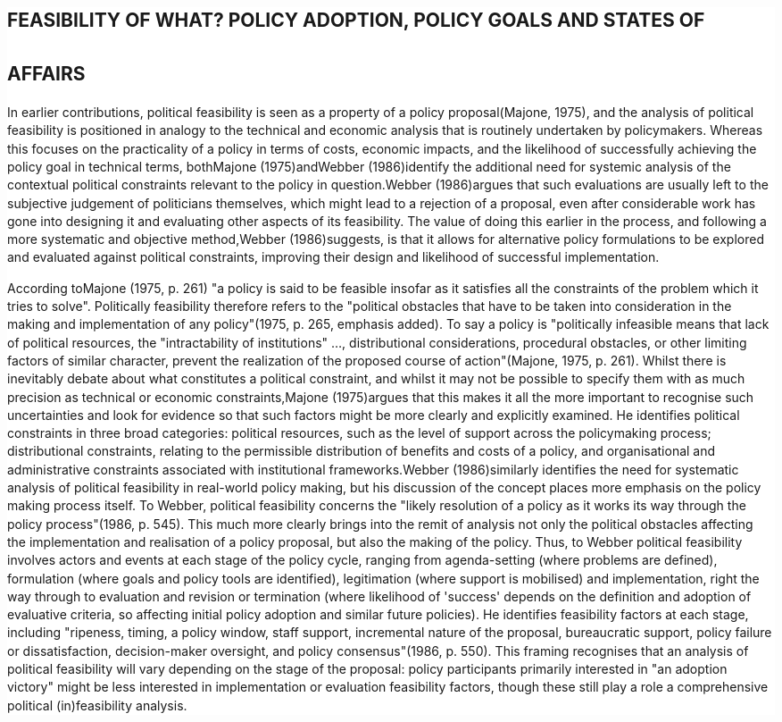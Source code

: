 
## FEASIBILITY OF WHAT? POLICY ADOPTION, POLICY GOALS AND STATES OF


## AFFAIRS

In earlier contributions, political feasibility is seen as a property of a policy proposal(Majone, 1975), and the analysis of political feasibility is positioned in analogy to the technical and economic analysis that is routinely undertaken by policymakers. Whereas this focuses on the practicality of a policy in terms of costs, economic impacts, and the likelihood of successfully achieving the policy goal in technical terms, bothMajone (1975)andWebber (1986)identify the additional need for systemic analysis of the contextual political constraints relevant to the policy in question.Webber (1986)argues that such evaluations are usually left to the subjective judgement of politicians themselves, which might lead to a rejection of a proposal, even after considerable work has gone into designing it and evaluating other aspects of its feasibility. The value of doing this earlier in the process, and following a more systematic and objective method,Webber (1986)suggests, is that it allows for alternative policy formulations to be explored and evaluated against political constraints, improving their design and likelihood of successful implementation.

According toMajone (1975, p. 261) "a policy is said to be feasible insofar as it satisfies all the constraints of the problem which it tries to solve". Politically feasibility therefore refers to the "political obstacles that have to be taken into consideration in the making and implementation of any policy"(1975, p. 265, emphasis added). To say a policy is "politically infeasible means that lack of political resources, the "intractability of institutions" …, distributional considerations, procedural obstacles, or other limiting factors of similar character, prevent the realization of the proposed course of action"(Majone, 1975, p. 261). Whilst there is inevitably debate about what constitutes a political constraint, and whilst it may not be possible to specify them with as much precision as technical or economic constraints,Majone (1975)argues that this makes it all the more important to recognise such uncertainties and look for evidence so that such factors might be more clearly and explicitly examined. He identifies political constraints in three broad categories: political resources, such as the level of support across the policymaking process; distributional constraints, relating to the permissible distribution of benefits and costs of a policy, and organisational and administrative constraints associated with institutional frameworks.Webber (1986)similarly identifies the need for systematic analysis of political feasibility in real-world policy making, but his discussion of the concept places more emphasis on the policy making process itself. To Webber, political feasibility concerns the "likely resolution of a policy as it works its way through the policy process"(1986, p. 545). This much more clearly brings into the remit of analysis not only the political obstacles affecting the implementation and realisation of a policy proposal, but also the making of the policy. Thus, to Webber political feasibility involves actors and events at each stage of the policy cycle, ranging from agenda-setting (where problems are defined), formulation (where goals and policy tools are identified), legitimation (where support is mobilised) and implementation, right the way through to evaluation and revision or termination (where likelihood of 'success' depends on the definition and adoption of evaluative criteria, so affecting initial policy adoption and similar future policies). He identifies feasibility factors at each stage, including "ripeness, timing, a policy window, staff support, incremental nature of the proposal, bureaucratic support, policy failure or dissatisfaction, decision-maker oversight, and policy consensus"(1986, p. 550). This framing recognises that an analysis of political feasibility will vary depending on the stage of the proposal: policy participants primarily interested in "an adoption victory" might be less interested in implementation or evaluation feasibility factors, though these still play a role a comprehensive political (in)feasibility analysis.
